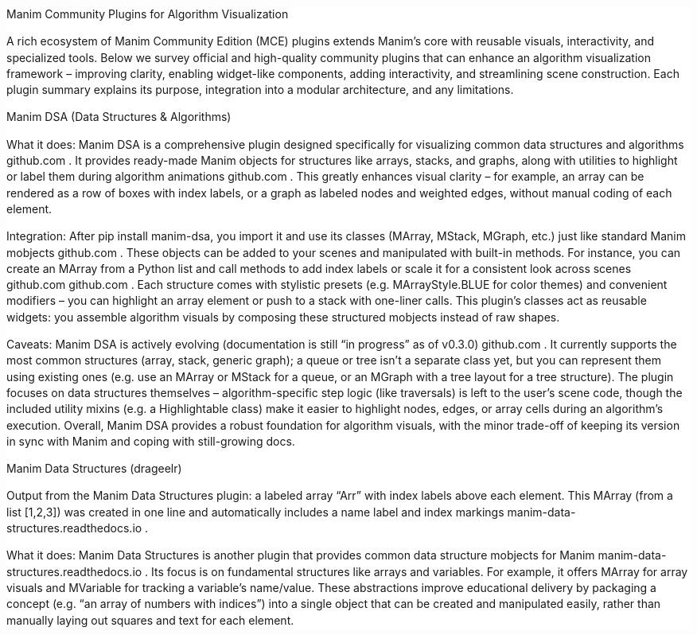 Manim Community Plugins for Algorithm Visualization

A rich ecosystem of Manim Community Edition (MCE) plugins extends Manim’s core with reusable visuals, interactivity, and specialized tools. Below we survey official and high-quality community plugins that can enhance an algorithm visualization framework – improving clarity, enabling widget-like components, adding interactivity, and streamlining scene construction. Each plugin summary explains its purpose, integration into a modular architecture, and any limitations.

Manim DSA (Data Structures & Algorithms)

What it does: Manim DSA is a comprehensive plugin designed specifically for visualizing common data structures and algorithms
github.com
. It provides ready-made Manim objects for structures like arrays, stacks, and graphs, along with utilities to highlight or label them during algorithm animations
github.com
. This greatly enhances visual clarity – for example, an array can be rendered as a row of boxes with index labels, or a graph as labeled nodes and weighted edges, without manual coding of each element.

Integration: After pip install manim-dsa, you import it and use its classes (MArray, MStack, MGraph, etc.) just like standard Manim mobjects
github.com
. These objects can be added to your scenes and manipulated with built-in methods. For instance, you can create an MArray from a Python list and call methods to add index labels or scale it for a consistent look across scenes
github.com
github.com
. Each structure comes with stylistic presets (e.g. MArrayStyle.BLUE for color themes) and convenient modifiers – you can highlight an array element or push to a stack with one-liner calls. This plugin’s classes act as reusable widgets: you assemble algorithm visuals by composing these structured mobjects instead of raw shapes.

Caveats: Manim DSA is actively evolving (documentation is still “in progress” as of v0.3.0)
github.com
. It currently supports the most common structures (array, stack, generic graph); a queue or tree isn’t a separate class yet, but you can represent them using existing ones (e.g. use an MArray or MStack for a queue, or an MGraph with a tree layout for a tree structure). The plugin focuses on data structures themselves – algorithm-specific step logic (like traversals) is left to the user’s scene code, though the included utility mixins (e.g. a Highlightable class) make it easier to highlight nodes, edges, or array cells during an algorithm’s execution. Overall, Manim DSA provides a robust foundation for algorithm visuals, with the minor trade-off of keeping its version in sync with Manim and coping with still-growing docs.

Manim Data Structures (drageelr)

Output from the Manim Data Structures plugin: a labeled array “Arr” with index labels above each element. This MArray (from a list [1,2,3]) was created in one line and automatically includes a name label and index markings
manim-data-structures.readthedocs.io
.

What it does: Manim Data Structures is another plugin that provides common data structure mobjects for Manim
manim-data-structures.readthedocs.io
. Its focus is on fundamental structures like arrays and variables. For example, it offers MArray for array visuals and MVariable for tracking a variable’s name/value. These abstractions improve educational delivery by packaging a concept (e.g. “an array of numbers with indices”) into a single object that can be created and manipulated easily, rather than manually laying out squares and text for each element.
